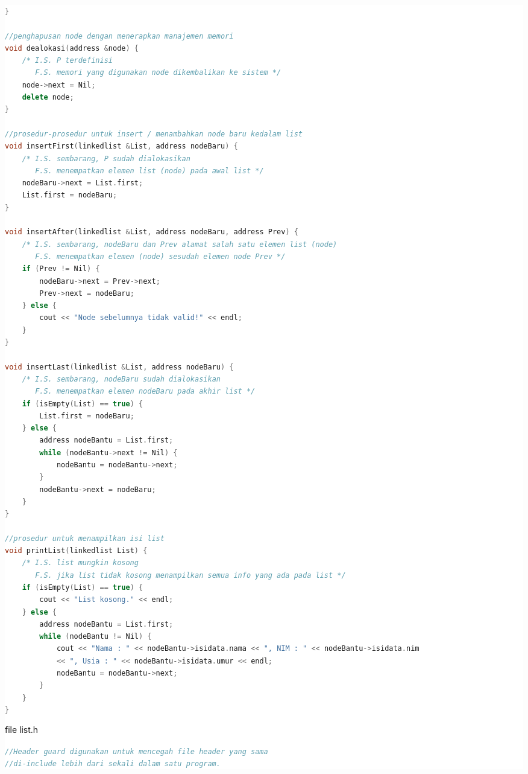 ```C++
}

//penghapusan node dengan menerapkan manajemen memori
void dealokasi(address &node) {
    /* I.S. P terdefinisi
       F.S. memori yang digunakan node dikembalikan ke sistem */
    node->next = Nil;
    delete node;
}

//prosedur-prosedur untuk insert / menambahkan node baru kedalam list
void insertFirst(linkedlist &List, address nodeBaru) {
    /* I.S. sembarang, P sudah dialokasikan
       F.S. menempatkan elemen list (node) pada awal list */
    nodeBaru->next = List.first; 
    List.first = nodeBaru;
}

void insertAfter(linkedlist &List, address nodeBaru, address Prev) {
    /* I.S. sembarang, nodeBaru dan Prev alamat salah satu elemen list (node)
       F.S. menempatkan elemen (node) sesudah elemen node Prev */
    if (Prev != Nil) {
        nodeBaru->next = Prev->next;
        Prev->next = nodeBaru;
    } else {
        cout << "Node sebelumnya tidak valid!" << endl;
    }
}

void insertLast(linkedlist &List, address nodeBaru) {
    /* I.S. sembarang, nodeBaru sudah dialokasikan
       F.S. menempatkan elemen nodeBaru pada akhir list */
    if (isEmpty(List) == true) {
        List.first = nodeBaru;
    } else {
        address nodeBantu = List.first;
        while (nodeBantu->next != Nil) {
            nodeBantu = nodeBantu->next;
        }
        nodeBantu->next = nodeBaru;
    }
}

//prosedur untuk menampilkan isi list
void printList(linkedlist List) {
    /* I.S. list mungkin kosong
       F.S. jika list tidak kosong menampilkan semua info yang ada pada list */
    if (isEmpty(List) == true) {
        cout << "List kosong." << endl;
    } else {
        address nodeBantu = List.first;
        while (nodeBantu != Nil) { 
            cout << "Nama : " << nodeBantu->isidata.nama << ", NIM : " << nodeBantu->isidata.nim 
            << ", Usia : " << nodeBantu->isidata.umur << endl;
            nodeBantu = nodeBantu->next;
        }
    }
}
```
file list.h
```C++
//Header guard digunakan untuk mencegah file header yang sama 
//di-include lebih dari sekali dalam satu program.
```